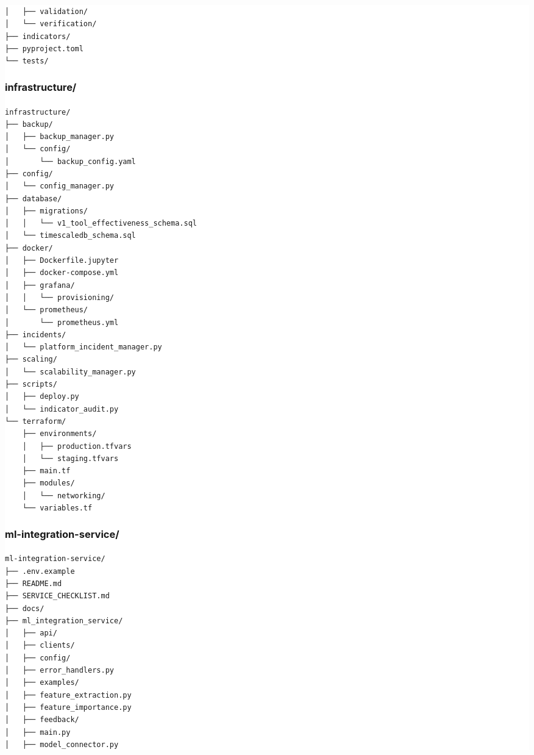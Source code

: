 ```
│   ├── validation/
│   └── verification/
├── indicators/
├── pyproject.toml
└── tests/
```

### infrastructure/

```
infrastructure/
├── backup/
│   ├── backup_manager.py
│   └── config/
│       └── backup_config.yaml
├── config/
│   └── config_manager.py
├── database/
│   ├── migrations/
│   │   └── v1_tool_effectiveness_schema.sql
│   └── timescaledb_schema.sql
├── docker/
│   ├── Dockerfile.jupyter
│   ├── docker-compose.yml
│   ├── grafana/
│   │   └── provisioning/
│   └── prometheus/
│       └── prometheus.yml
├── incidents/
│   └── platform_incident_manager.py
├── scaling/
│   └── scalability_manager.py
├── scripts/
│   ├── deploy.py
│   └── indicator_audit.py
└── terraform/
    ├── environments/
    │   ├── production.tfvars
    │   └── staging.tfvars
    ├── main.tf
    ├── modules/
    │   └── networking/
    └── variables.tf
```

### ml-integration-service/

```
ml-integration-service/
├── .env.example
├── README.md
├── SERVICE_CHECKLIST.md
├── docs/
├── ml_integration_service/
│   ├── api/
│   ├── clients/
│   ├── config/
│   ├── error_handlers.py
│   ├── examples/
│   ├── feature_extraction.py
│   ├── feature_importance.py
│   ├── feedback/
│   ├── main.py
│   ├── model_connector.py
```